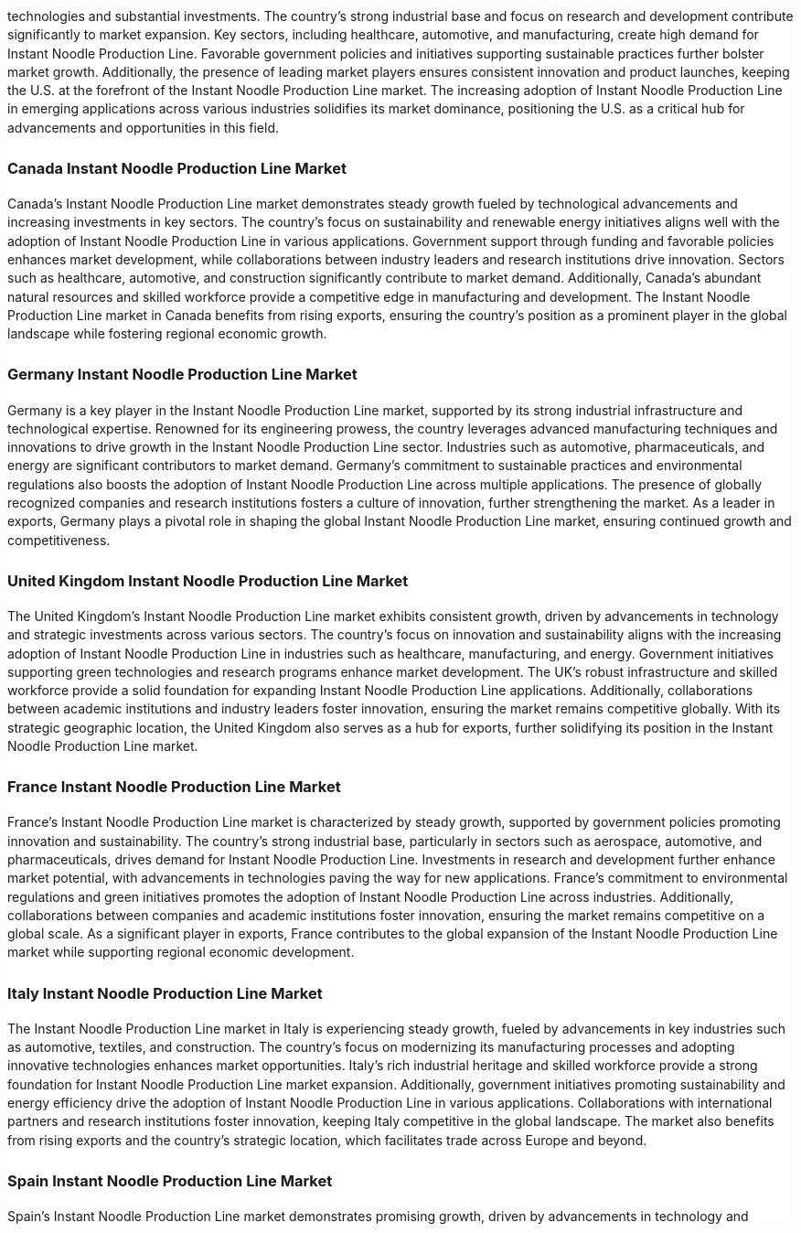 technologies and substantial investments. The country&rsquo;s strong industrial base and focus on research and development contribute significantly to market expansion. Key sectors, including healthcare, automotive, and manufacturing, create high demand for Instant Noodle Production Line. Favorable government policies and initiatives supporting sustainable practices further bolster market growth. Additionally, the presence of leading market players ensures consistent innovation and product launches, keeping the U.S. at the forefront of the Instant Noodle Production Line market. The increasing adoption of Instant Noodle Production Line in emerging applications across various industries solidifies its market dominance, positioning the U.S. as a critical hub for advancements and opportunities in this field.</p><h3>Canada Instant Noodle Production Line Market</h3><p>Canada&rsquo;s Instant Noodle Production Line market demonstrates steady growth fueled by technological advancements and increasing investments in key sectors. The country&rsquo;s focus on sustainability and renewable energy initiatives aligns well with the adoption of Instant Noodle Production Line in various applications. Government support through funding and favorable policies enhances market development, while collaborations between industry leaders and research institutions drive innovation. Sectors such as healthcare, automotive, and construction significantly contribute to market demand. Additionally, Canada&rsquo;s abundant natural resources and skilled workforce provide a competitive edge in manufacturing and development. The Instant Noodle Production Line market in Canada benefits from rising exports, ensuring the country&rsquo;s position as a prominent player in the global landscape while fostering regional economic growth.</p><h3>Germany Instant Noodle Production Line Market</h3><p>Germany is a key player in the Instant Noodle Production Line market, supported by its strong industrial infrastructure and technological expertise. Renowned for its engineering prowess, the country leverages advanced manufacturing techniques and innovations to drive growth in the Instant Noodle Production Line sector. Industries such as automotive, pharmaceuticals, and energy are significant contributors to market demand. Germany&rsquo;s commitment to sustainable practices and environmental regulations also boosts the adoption of Instant Noodle Production Line across multiple applications. The presence of globally recognized companies and research institutions fosters a culture of innovation, further strengthening the market. As a leader in exports, Germany plays a pivotal role in shaping the global Instant Noodle Production Line market, ensuring continued growth and competitiveness.</p><h3>United Kingdom Instant Noodle Production Line Market</h3><p>The United Kingdom&rsquo;s Instant Noodle Production Line market exhibits consistent growth, driven by advancements in technology and strategic investments across various sectors. The country&rsquo;s focus on innovation and sustainability aligns with the increasing adoption of Instant Noodle Production Line in industries such as healthcare, manufacturing, and energy. Government initiatives supporting green technologies and research programs enhance market development. The UK&rsquo;s robust infrastructure and skilled workforce provide a solid foundation for expanding Instant Noodle Production Line applications. Additionally, collaborations between academic institutions and industry leaders foster innovation, ensuring the market remains competitive globally. With its strategic geographic location, the United Kingdom also serves as a hub for exports, further solidifying its position in the Instant Noodle Production Line market.</p><h3>France Instant Noodle Production Line Market</h3><p>France&rsquo;s Instant Noodle Production Line market is characterized by steady growth, supported by government policies promoting innovation and sustainability. The country&rsquo;s strong industrial base, particularly in sectors such as aerospace, automotive, and pharmaceuticals, drives demand for Instant Noodle Production Line. Investments in research and development further enhance market potential, with advancements in technologies paving the way for new applications. France&rsquo;s commitment to environmental regulations and green initiatives promotes the adoption of Instant Noodle Production Line across industries. Additionally, collaborations between companies and academic institutions foster innovation, ensuring the market remains competitive on a global scale. As a significant player in exports, France contributes to the global expansion of the Instant Noodle Production Line market while supporting regional economic development.</p><h3>Italy Instant Noodle Production Line Market</h3><p>The Instant Noodle Production Line market in Italy is experiencing steady growth, fueled by advancements in key industries such as automotive, textiles, and construction. The country&rsquo;s focus on modernizing its manufacturing processes and adopting innovative technologies enhances market opportunities. Italy&rsquo;s rich industrial heritage and skilled workforce provide a strong foundation for Instant Noodle Production Line market expansion. Additionally, government initiatives promoting sustainability and energy efficiency drive the adoption of Instant Noodle Production Line in various applications. Collaborations with international partners and research institutions foster innovation, keeping Italy competitive in the global landscape. The market also benefits from rising exports and the country&rsquo;s strategic location, which facilitates trade across Europe and beyond.</p><h3>Spain Instant Noodle Production Line Market</h3><p>Spain&rsquo;s Instant Noodle Production Line market demonstrates promising growth, driven by advancements in technology and
